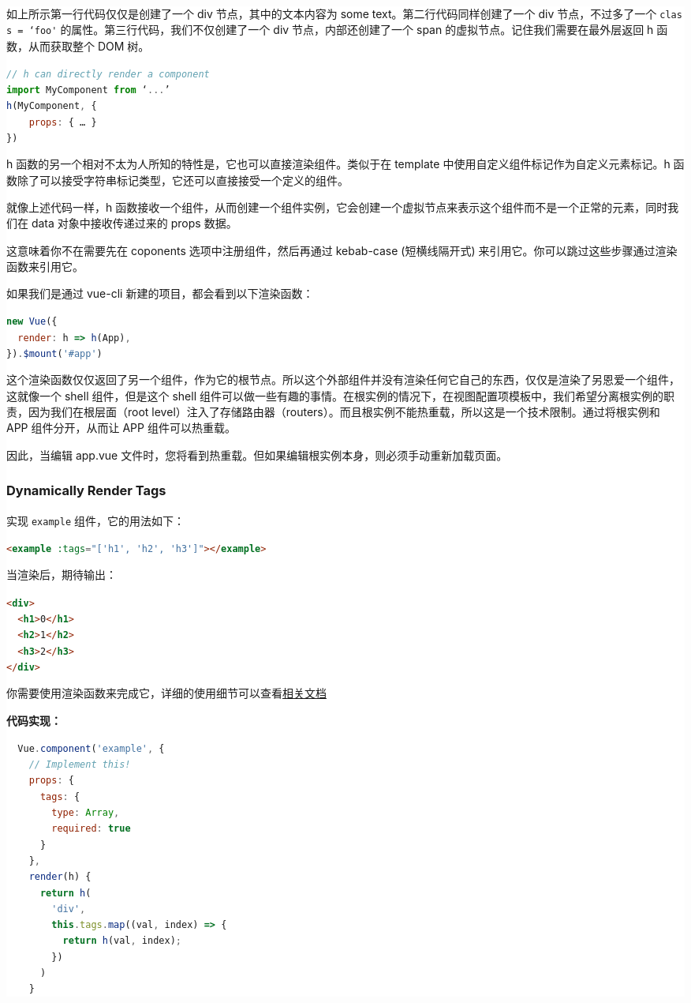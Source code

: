 如上所示第一行代码仅仅是创建了一个 div 节点，其中的文本内容为 some text。第二行代码同样创建了一个 div 节点，不过多了一个 `class = ‘foo'` 的属性。第三行代码，我们不仅创建了一个 div 节点，内部还创建了一个 span 的虚拟节点。记住我们需要在最外层返回 h 函数，从而获取整个 DOM 树。

```js
// h can directly render a component
import MyComponent from ‘...’
h(MyComponent, {
	props: { … }
})
```

h 函数的另一个相对不太为人所知的特性是，它也可以直接渲染组件。类似于在 template 中使用自定义组件标记作为自定义元素标记。h 函数除了可以接受字符串标记类型，它还可以直接接受一个定义的组件。

就像上述代码一样，h 函数接收一个组件，从而创建一个组件实例，它会创建一个虚拟节点来表示这个组件而不是一个正常的元素，同时我们在 data 对象中接收传递过来的 props 数据。

这意味着你不在需要先在 coponents 选项中注册组件，然后再通过 kebab-case (短横线隔开式)  来引用它。你可以跳过这些步骤通过渲染函数来引用它。

如果我们是通过 vue-cli 新建的项目，都会看到以下渲染函数：

```js
new Vue({
  render: h => h(App),
}).$mount('#app')
```

这个渲染函数仅仅返回了另一个组件，作为它的根节点。所以这个外部组件并没有渲染任何它自己的东西，仅仅是渲染了另恩爱一个组件，这就像一个 shell 组件，但是这个 shell 组件可以做一些有趣的事情。在根实例的情况下，在视图配置项模板中，我们希望分离根实例的职责，因为我们在根层面（root level）注入了存储路由器（routers）。而且根实例不能热重载，所以这是一个技术限制。通过将根实例和 APP 组件分开，从而让 APP 组件可以热重载。

因此，当编辑 app.vue 文件时，您将看到热重载。但如果编辑根实例本身，则必须手动重新加载页面。

### Dynamically Render Tags

实现 `example` 组件，它的用法如下：

```html
<example :tags="['h1', 'h2', 'h3']"></example>
```

当渲染后，期待输出：

``` html
<div>
  <h1>0</h1>
  <h2>1</h2>
  <h3>2</h3>
</div>
```

你需要使用渲染函数来完成它，详细的使用细节可以查看[相关文档]([https://cn.vuejs.org/v2/guide/render-function.html#%E6%A8%A1%E6%9D%BF%E7%BC%96%E8%AF%91](https://cn.vuejs.org/v2/guide/render-function.html#模板编译))

**代码实现：**

``` js
  Vue.component('example', {
    // Implement this!
    props: {
      tags: {
        type: Array,
        required: true
      }
    },
    render(h) {
      return h(
        'div',
        this.tags.map((val, index) => {
          return h(val, index);
        })
      )
    }
```
